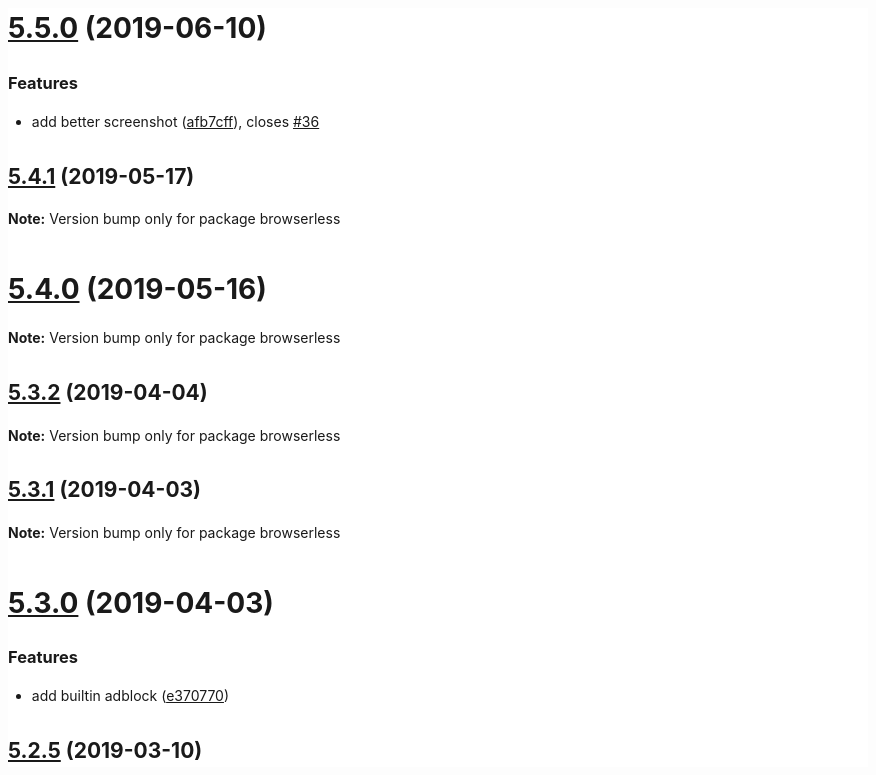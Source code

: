 # [5.5.0](https://github.com/microlinkhq/browserless/tree/master/packages/browserless/compare/v5.4.1...v5.5.0) (2019-06-10)

### Features

* add better screenshot ([afb7cff](https://github.com/microlinkhq/browserless/tree/master/packages/browserless/commit/afb7cff)), closes [#36](https://github.com/microlinkhq/browserless/tree/master/packages/browserless/issues/36)

## [5.4.1](https://github.com/microlinkhq/browserless/tree/master/packages/browserless/compare/v5.4.0...v5.4.1) (2019-05-17)

**Note:** Version bump only for package browserless

# [5.4.0](https://github.com/microlinkhq/browserless/tree/master/packages/browserless/compare/v5.3.3...v5.4.0) (2019-05-16)

**Note:** Version bump only for package browserless

## [5.3.2](https://github.com/microlinkhq/browserless/tree/master/packages/browserless/compare/v5.3.1...v5.3.2) (2019-04-04)

**Note:** Version bump only for package browserless

## [5.3.1](https://github.com/microlinkhq/browserless/tree/master/packages/browserless/compare/v5.3.0...v5.3.1) (2019-04-03)

**Note:** Version bump only for package browserless

# [5.3.0](https://github.com/microlinkhq/browserless/tree/master/packages/browserless/compare/v5.2.5...v5.3.0) (2019-04-03)

### Features

* add builtin adblock ([e370770](https://github.com/microlinkhq/browserless/tree/master/packages/browserless/commit/e370770))

## [5.2.5](https://github.com/microlinkhq/browserless/tree/master/packages/browserless/compare/v5.2.4...v5.2.5) (2019-03-10)
